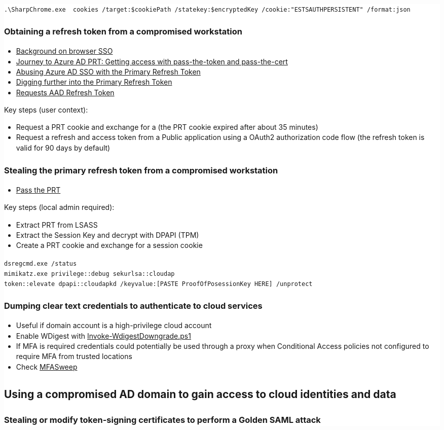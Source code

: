 ```
.\SharpChrome.exe  cookies /target:$cookiePath /statekey:$encryptedKey /cookie:"ESTSAUTHPERSISTENT" /format:json
```

### Obtaining a refresh token from a compromised workstation

* [Background on browser SSO](https://docs.microsoft.com/en-us/azure/active-directory/devices/concept-primary-refresh-token#browser-sso-using-prt)
* [Journey to Azure AD PRT: Getting access with pass-the-token and pass-the-cert](https://o365blog.com/post/prt/)
* [Abusing Azure AD SSO with the Primary Refresh Token](https://dirkjanm.io/abusing-azure-ad-sso-with-the-primary-refresh-token/)
* [Digging further into the Primary Refresh Token](https://dirkjanm.io/digging-further-into-the-primary-refresh-token/)
* [Requests AAD Refresh Token](https://github.com/leechristensen/RequestAADRefreshToken)

Key steps (user context):
* Request a PRT cookie and exchange for a (the PRT cookie expired after about 35 minutes)
* Request a refresh and access token from a Public application using a OAuth2 authorization code flow (the refresh token is valid for 90 days by default)  

### Stealing the primary refresh token from a compromised workstation 

* [Pass the PRT](https://stealthbits.com/blog/lateral-movement-to-the-cloud-pass-the-prt/) 

Key steps (local admin required):
* Extract PRT from LSASS
* Extract the Session Key and decrypt with DPAPI (TPM)
* Create a PRT cookie and exchange for a session cookie 

```
dsregcmd.exe /status
mimikatz.exe privilege::debug sekurlsa::cloudap
token::elevate dpapi::cloudapkd /keyvalue:[PASTE ProofOfPosessionKey HERE] /unprotect
```

### Dumping clear text credentials to authenticate to cloud services
* Useful if domain account is a high-privilege cloud account
* Enable WDigest with [Invoke-WdigestDowngrade.ps1](https://github.com/HarmJ0y/Misc-PowerShell/blob/master/Invoke-WdigestDowngrade.ps1)
* If MFA is required credentials could potentially be used through a proxy when Conditional Access policies not configured to require MFA from trusted locations 
* Check [MFASweep](https://github.com/dafthack/MFASweep)

## Using a compromised AD domain to gain access to cloud identities and data 

### Stealing or modify token-signing certificates to perform a Golden SAML attack
